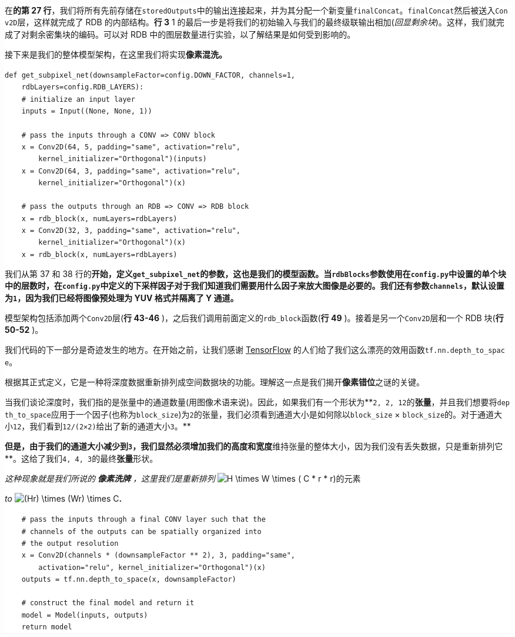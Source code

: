 在**的第 27 行**，我们将所有先前存储在`storedOutputs`中的输出连接起来，并为其分配一个新变量`finalConcat`。`finalConcat`然后被送入`Conv2D`层，这样就完成了 RDB 的内部结构。**行 3** 1 的最后一步是将我们的初始输入与我们的最终级联输出相加(*回显剩余块*)。这样，我们就完成了对剩余密集块的编码。可以对 RDB 中的图层数量进行实验，以了解结果是如何受到影响的。

接下来是我们的整体模型架构，在这里我们将实现**像素混洗。**

```
def get_subpixel_net(downsampleFactor=config.DOWN_FACTOR, channels=1,
	rdbLayers=config.RDB_LAYERS):
	# initialize an input layer
	inputs = Input((None, None, 1))

	# pass the inputs through a CONV => CONV block
	x = Conv2D(64, 5, padding="same", activation="relu",
		kernel_initializer="Orthogonal")(inputs)
	x = Conv2D(64, 3, padding="same", activation="relu",
		kernel_initializer="Orthogonal")(x)

	# pass the outputs through an RDB => CONV => RDB block
	x = rdb_block(x, numLayers=rdbLayers)
	x = Conv2D(32, 3, padding="same", activation="relu",
		kernel_initializer="Orthogonal")(x)
	x = rdb_block(x, numLayers=rdbLayers)
```

我们从第 37 和 38 行的**开始，定义`get_subpixel_net`的参数，这也是我们的模型函数。当`rdbBlocks`参数使用在`config.py`中设置的单个块中的层数时，在`config.py`中定义的下采样因子对于我们知道我们需要用什么因子来放大图像是必要的。我们还有参数`channels`，默认设置为`1`，因为我们已经将图像预处理为 **YUV** 格式并隔离了 Y 通道。**

模型架构包括添加两个`Conv2D`层(**行 43-46** )，之后我们调用前面定义的`rdb_block`函数(**行 49** )。接着是另一个`Conv2D`层和一个 RDB 块(**行 50-52** )。

我们代码的下一部分是奇迹发生的地方。在开始之前，让我们感谢 [TensorFlow](https://www.tensorflow.org/) 的人们给了我们这么漂亮的效用函数`tf.nn.depth_to_space`。

根据其正式定义，它是一种将深度数据重新排列成空间数据块的功能。理解这一点是我们揭开**像素错位**之谜的关键。

当我们谈论深度时，我们指的是张量中的通道数量(用图像术语来说)。因此，如果我们有一个形状为**`2, 2, 12`的**张量**，并且我们想要将`depth_to_space`应用于一个因子(也称为`block_size`)为`2`的张量，我们必须看到通道大小是如何除以`block_size` × `block_size`的。对于通道大小`12`，我们看到`12/(2×2)`给出了新的通道大小`3`。**

 **但是，由于我们的通道大小减少到`3`，我们显然必须增加我们的高度和宽度**维持张量的整体大小，因为我们没有丢失数据，只是重新排列它**。这给了我们`4, 4, 3`的最终**张量**形状。

*这种现象就是我们所说的* ***像素洗牌*** *，这里我们是重新排列* ![H \times W \times ( C * r * r)](../Images/7c80f9a434c7914e08add3648771088d.png "H \times W \times ( C * r * r)")的元素

*to* ![(H*r) \times (W*r) \times C](../Images/3b45985b9ccabc93754e475c3fc7a94a.png "(H*r) \times (W*r) \times C")**.**

```
	# pass the inputs through a final CONV layer such that the
	# channels of the outputs can be spatially organized into
	# the output resolution
	x = Conv2D(channels * (downsampleFactor ** 2), 3, padding="same",
		activation="relu", kernel_initializer="Orthogonal")(x)
	outputs = tf.nn.depth_to_space(x, downsampleFactor)

	# construct the final model and return it
	model = Model(inputs, outputs)
	return model
```
